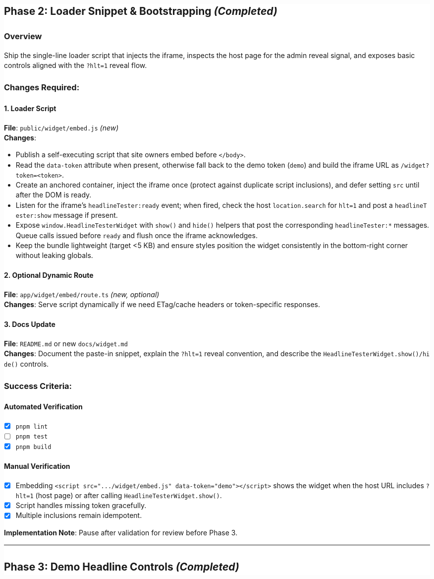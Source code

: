 ## Phase 2: Loader Snippet & Bootstrapping *(Completed)*

### Overview
Ship the single-line loader script that injects the iframe, inspects the host page for the admin reveal signal, and exposes basic controls aligned with the `?hlt=1` reveal flow.

### Changes Required:

#### 1. Loader Script  
**File**: `public/widget/embed.js` *(new)*  
**Changes**:
- Publish a self-executing script that site owners embed before `</body>`.
- Read the `data-token` attribute when present, otherwise fall back to the demo token (`demo`) and build the iframe URL as `/widget?token=<token>`.
- Create an anchored container, inject the iframe once (protect against duplicate script inclusions), and defer setting `src` until after the DOM is ready.
- Listen for the iframe’s `headlineTester:ready` event; when fired, check the host `location.search` for `hlt=1` and post a `headlineTester:show` message if present.
- Expose `window.HeadlineTesterWidget` with `show()` and `hide()` helpers that post the corresponding `headlineTester:*` messages. Queue calls issued before `ready` and flush once the iframe acknowledges.
- Keep the bundle lightweight (target <5 KB) and ensure styles position the widget consistently in the bottom-right corner without leaking globals.

#### 2. Optional Dynamic Route  
**File**: `app/widget/embed/route.ts` *(new, optional)*  
**Changes**: Serve script dynamically if we need ETag/cache headers or token-specific responses.

#### 3. Docs Update  
**File**: `README.md` or new `docs/widget.md`  
**Changes**: Document the paste-in snippet, explain the `?hlt=1` reveal convention, and describe the `HeadlineTesterWidget.show()/hide()` controls.

### Success Criteria:

#### Automated Verification
- [x] `pnpm lint`
- [ ] `pnpm test`
- [x] `pnpm build`

#### Manual Verification
- [x] Embedding `<script src=".../widget/embed.js" data-token="demo"></script>` shows the widget when the host URL includes `?hlt=1` (host page) or after calling `HeadlineTesterWidget.show()`.
- [x] Script handles missing token gracefully.
- [x] Multiple inclusions remain idempotent.

**Implementation Note**: Pause after validation for review before Phase 3.

---

## Phase 3: Demo Headline Controls *(Completed)*

